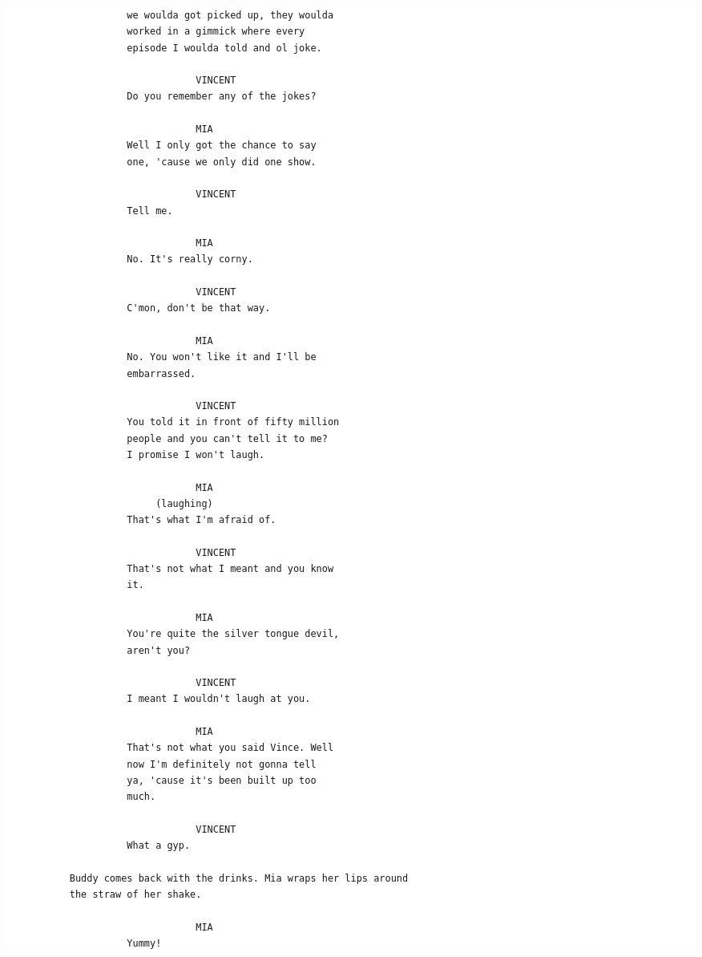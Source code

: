                          we woulda got picked up, they woulda 
                         worked in a gimmick where every 
                         episode I woulda told and ol joke.

                                     VINCENT
                         Do you remember any of the jokes?

                                     MIA
                         Well I only got the chance to say 
                         one, 'cause we only did one show.

                                     VINCENT
                         Tell me.

                                     MIA
                         No. It's really corny.

                                     VINCENT
                         C'mon, don't be that way.

                                     MIA
                         No. You won't like it and I'll be 
                         embarrassed.

                                     VINCENT
                         You told it in front of fifty million 
                         people and you can't tell it to me? 
                         I promise I won't laugh.

                                     MIA
                              (laughing)
                         That's what I'm afraid of.

                                     VINCENT
                         That's not what I meant and you know 
                         it.

                                     MIA
                         You're quite the silver tongue devil, 
                         aren't you?

                                     VINCENT
                         I meant I wouldn't laugh at you.

                                     MIA
                         That's not what you said Vince. Well 
                         now I'm definitely not gonna tell 
                         ya, 'cause it's been built up too 
                         much.

                                     VINCENT
                         What a gyp.

               Buddy comes back with the drinks. Mia wraps her lips around 
               the straw of her shake.

                                     MIA
                         Yummy!
